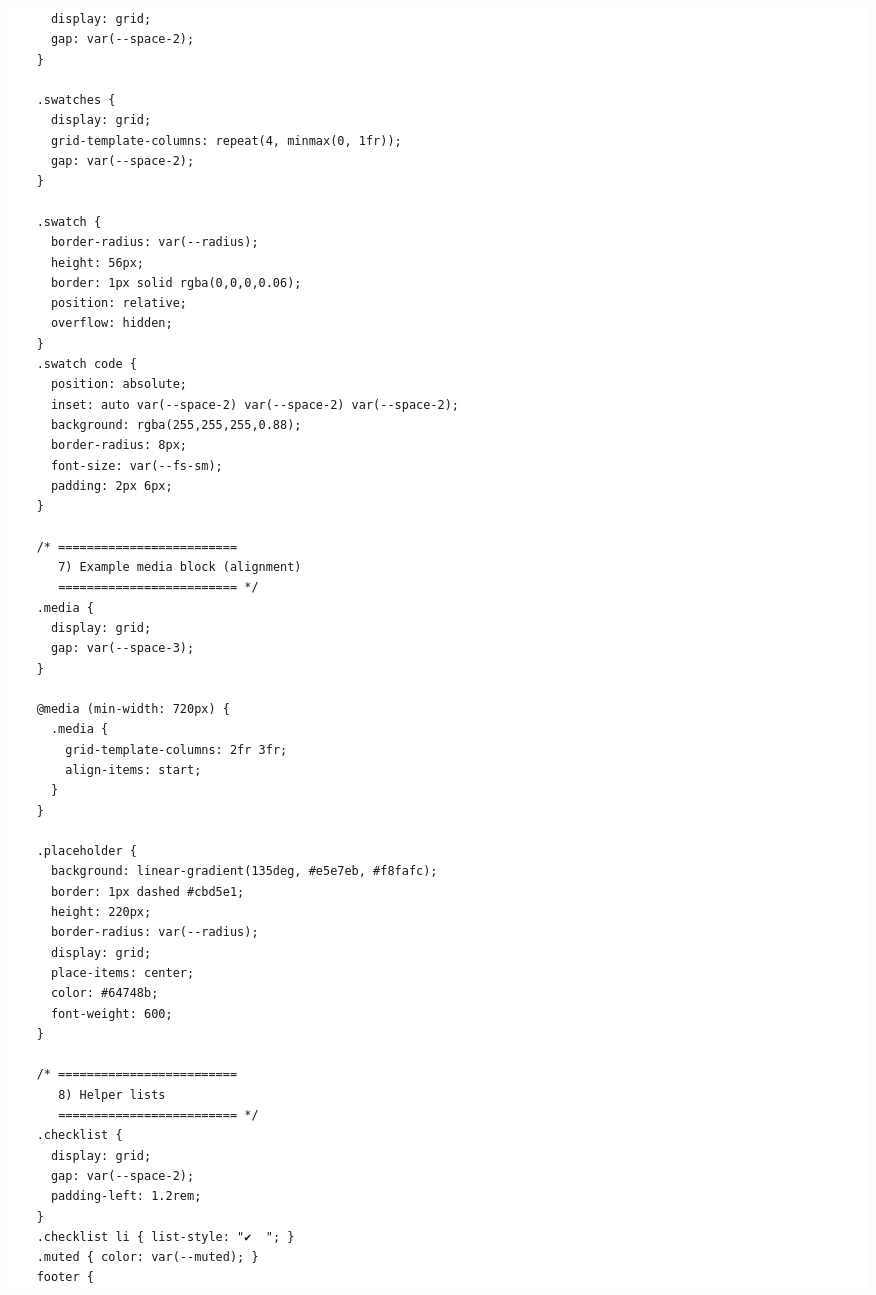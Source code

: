 ```html
      display: grid;
      gap: var(--space-2);
    }

    .swatches {
      display: grid;
      grid-template-columns: repeat(4, minmax(0, 1fr));
      gap: var(--space-2);
    }

    .swatch {
      border-radius: var(--radius);
      height: 56px;
      border: 1px solid rgba(0,0,0,0.06);
      position: relative;
      overflow: hidden;
    }
    .swatch code {
      position: absolute;
      inset: auto var(--space-2) var(--space-2) var(--space-2);
      background: rgba(255,255,255,0.88);
      border-radius: 8px;
      font-size: var(--fs-sm);
      padding: 2px 6px;
    }

    /* =========================
       7) Example media block (alignment)
       ========================= */
    .media {
      display: grid;
      gap: var(--space-3);
    }

    @media (min-width: 720px) {
      .media {
        grid-template-columns: 2fr 3fr;
        align-items: start;
      }
    }

    .placeholder {
      background: linear-gradient(135deg, #e5e7eb, #f8fafc);
      border: 1px dashed #cbd5e1;
      height: 220px;
      border-radius: var(--radius);
      display: grid;
      place-items: center;
      color: #64748b;
      font-weight: 600;
    }

    /* =========================
       8) Helper lists
       ========================= */
    .checklist {
      display: grid;
      gap: var(--space-2);
      padding-left: 1.2rem;
    }
    .checklist li { list-style: "✔  "; }
    .muted { color: var(--muted); }
    footer {
```